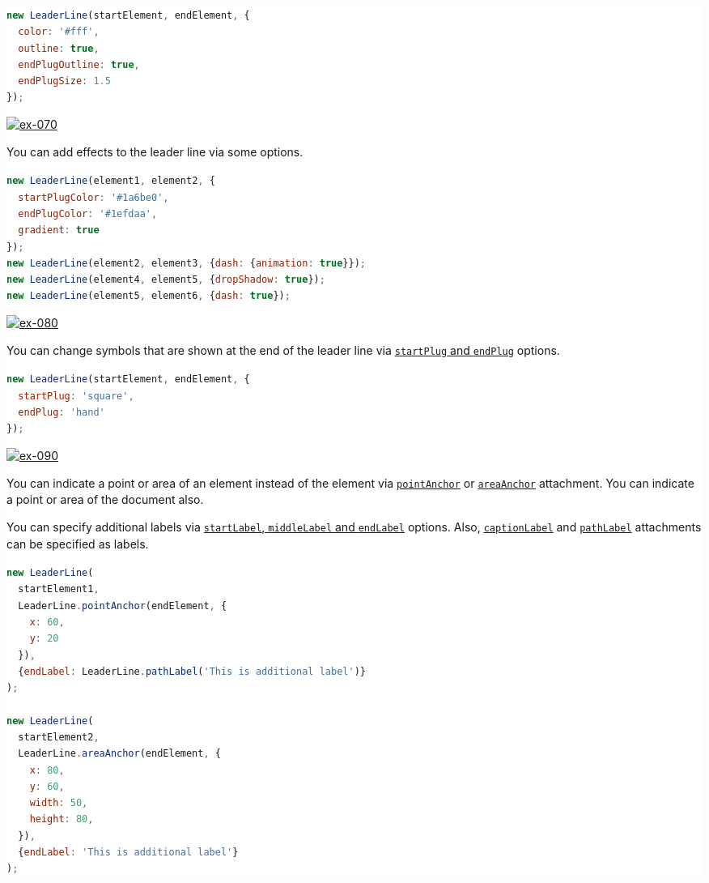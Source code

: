 ```js
new LeaderLine(startElement, endElement, {
  color: '#fff',
  outline: true,
  endPlugOutline: true,
  endPlugSize: 1.5
});
```

[![ex-070](img/ex-070.png)](https://anseki.github.io/leader-line/)

You can add effects to the leader line via some options.

```js
new LeaderLine(element1, element2, {
  startPlugColor: '#1a6be0',
  endPlugColor: '#1efdaa',
  gradient: true
});
new LeaderLine(element2, element3, {dash: {animation: true}});
new LeaderLine(element4, element5, {dropShadow: true});
new LeaderLine(element5, element6, {dash: true});
```

[![ex-080](img/ex-080.gif)](https://anseki.github.io/leader-line/)

You can change symbols that are shown at the end of the leader line via [`startPlug` and `endPlug`](#startplug-endplug) options.

```js
new LeaderLine(startElement, endElement, {
  startPlug: 'square',
  endPlug: 'hand'
});
```

[![ex-090](img/ex-090.png)](https://anseki.github.io/leader-line/)

You can indicate a point or area of an element instead of the element via [`pointAnchor`](#pointanchor) or [`areaAnchor`](#areaanchor) attachment. You can indicate a point or area of the document also.

You can specify additional labels via [`startLabel`, `middleLabel` and `endLabel`](#startlabel-middlelabel-endlabel) options. Also, [`captionLabel`](#captionlabel) and [`pathLabel`](#pathlabel) attachments can be specified as labels.

```js
new LeaderLine(
  startElement1,
  LeaderLine.pointAnchor(endElement, {
    x: 60,
    y: 20
  }),
  {endLabel: LeaderLine.pathLabel('This is additional label')}
);

new LeaderLine(
  startElement2,
  LeaderLine.areaAnchor(endElement, {
    x: 80,
    y: 60,
    width: 50,
    height: 80,
  }),
  {endLabel: 'This is additional label'}
);
```
